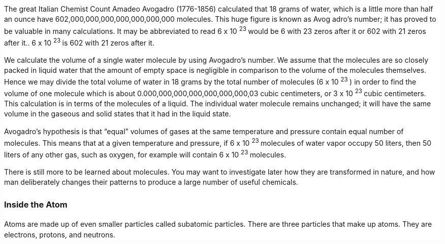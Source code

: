  The great Italian Chemist Count Amadeo Avogadro (1776-1856) calculated that 18 grams of water, which is a little more than half an ounce have 602,000,000,000,000,000,000,000 molecules. This huge figure is known as Avog adro’s number; it has proved to be valuable in many calculations. It may be abbreviated to read 6 x 10
  <sup>
   23
  </sup>
  would be 6 with 23 zeros after it or 602 with 21 zeros after it.. 6 x 10
  <sup>
   23
  </sup>
  is 602 with 21 zeros after it.
 </p>
 <p>
  We calculate the volume of a single water molecule by using Avogadro’s number. We assume that the molecules are so closely packed in liquid water that the amount of empty space is negligible in comparison to the volume of the molecules themselves. Hence we may divide the total volume of water in 18 grams by the total number of molecules (6 x 10
  <sup>
   23
  </sup>
  ) in order to find the volume of one molecule which is about 0.000,000,000,000,000,000,000,03 cubic centimeters, or 3 x 10
  <sup>
   23
  </sup>
  cubic centimeters. This calculation is in terms of the molecules of a liquid. The individual water molecule remains unchanged; it will have the same volume in the gaseous and solid states that it had in the liquid state.
 </p>
 <p>
  Avogadro’s hypothesis is that “equal” volumes of gases at the same temperature and pressure contain equal number of molecules. This means that at a given temperature and pressure, if 6 x 10
  <sup>
   23
  </sup>
  molecules of water vapor occupy 50 liters, then 50 liters of any other gas, such as oxygen, for example will contain 6 x 10
  <sup>
   23
  </sup>
  molecules.
 </p>
 <p>
  There is still more to be learned about molecules. You may want to investigate later how they are transformed in nature, and how man deliberately changes their patterns to produce a large number of useful chemicals.
 </p>
<h3>
  Inside the Atom
 </h3>
 Atoms are made up of even smaller particles called subatomic particles. There are three particles that make up atoms. They are electrons, protons, and neutrons.
